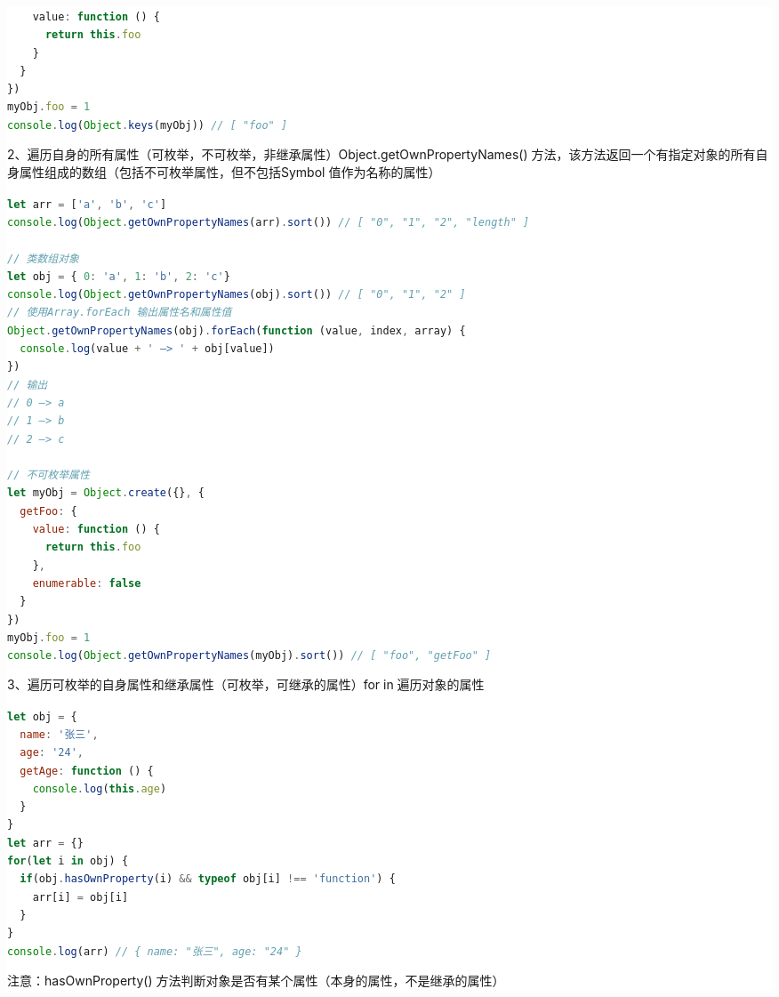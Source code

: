 ```javascript
    value: function () {
      return this.foo
    }
  }
})
myObj.foo = 1
console.log(Object.keys(myObj)) // [ "foo" ]
```
2、遍历自身的所有属性（可枚举，不可枚举，非继承属性）Object.getOwnPropertyNames() 方法，该方法返回一个有指定对象的所有自身属性组成的数组（包括不可枚举属性，但不包括Symbol 值作为名称的属性）

```javascript
let arr = ['a', 'b', 'c']
console.log(Object.getOwnPropertyNames(arr).sort()) // [ "0", "1", "2", "length" ]

// 类数组对象
let obj = { 0: 'a', 1: 'b', 2: 'c'}
console.log(Object.getOwnPropertyNames(obj).sort()) // [ "0", "1", "2" ]
// 使用Array.forEach 输出属性名和属性值
Object.getOwnPropertyNames(obj).forEach(function (value, index, array) {
  console.log(value + ' —> ' + obj[value])
})
// 输出
// 0 —> a 
// 1 —> b 
// 2 —> c

// 不可枚举属性
let myObj = Object.create({}, {
  getFoo: {
    value: function () {
      return this.foo
    },
    enumerable: false
  }
})
myObj.foo = 1
console.log(Object.getOwnPropertyNames(myObj).sort()) // [ "foo", "getFoo" ]
````
3、遍历可枚举的自身属性和继承属性（可枚举，可继承的属性）for in 遍历对象的属性
```javascript
let obj = {
  name: '张三',
  age: '24',
  getAge: function () {
    console.log(this.age)
  }
}
let arr = {}
for(let i in obj) {
  if(obj.hasOwnProperty(i) && typeof obj[i] !== 'function') {
    arr[i] = obj[i]
  }
}
console.log(arr) // { name: "张三", age: "24" }
```
注意：hasOwnProperty() 方法判断对象是否有某个属性（本身的属性，不是继承的属性）
